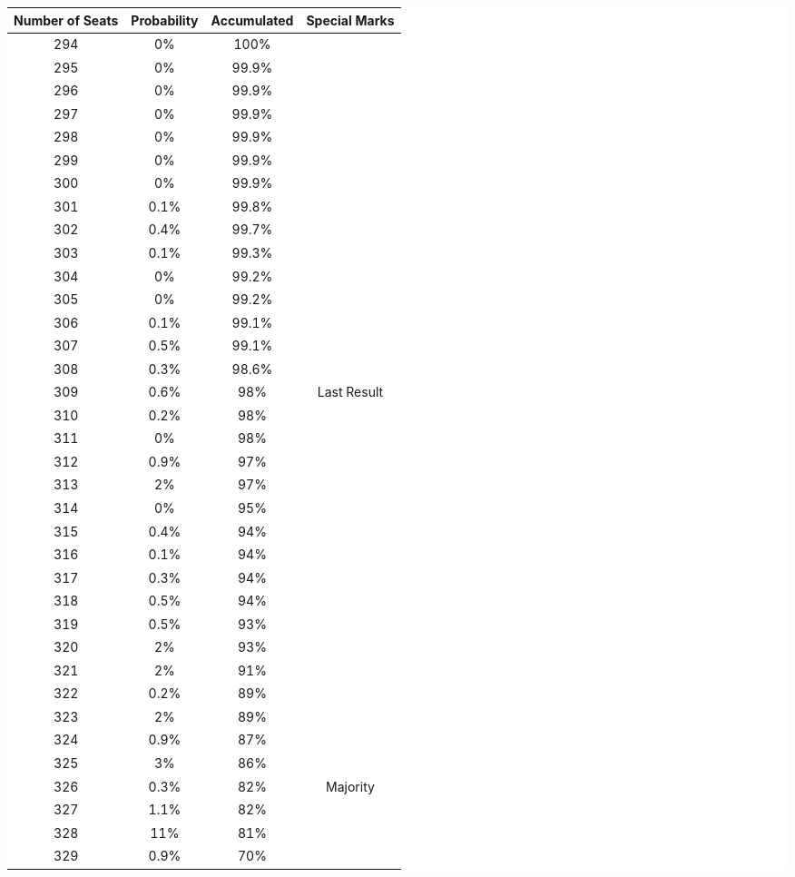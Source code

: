 | Number of Seats | Probability | Accumulated | Special Marks |
|:---------------:|:-----------:|:-----------:|:-------------:|
| 294 | 0% | 100% |  |
| 295 | 0% | 99.9% |  |
| 296 | 0% | 99.9% |  |
| 297 | 0% | 99.9% |  |
| 298 | 0% | 99.9% |  |
| 299 | 0% | 99.9% |  |
| 300 | 0% | 99.9% |  |
| 301 | 0.1% | 99.8% |  |
| 302 | 0.4% | 99.7% |  |
| 303 | 0.1% | 99.3% |  |
| 304 | 0% | 99.2% |  |
| 305 | 0% | 99.2% |  |
| 306 | 0.1% | 99.1% |  |
| 307 | 0.5% | 99.1% |  |
| 308 | 0.3% | 98.6% |  |
| 309 | 0.6% | 98% | Last Result |
| 310 | 0.2% | 98% |  |
| 311 | 0% | 98% |  |
| 312 | 0.9% | 97% |  |
| 313 | 2% | 97% |  |
| 314 | 0% | 95% |  |
| 315 | 0.4% | 94% |  |
| 316 | 0.1% | 94% |  |
| 317 | 0.3% | 94% |  |
| 318 | 0.5% | 94% |  |
| 319 | 0.5% | 93% |  |
| 320 | 2% | 93% |  |
| 321 | 2% | 91% |  |
| 322 | 0.2% | 89% |  |
| 323 | 2% | 89% |  |
| 324 | 0.9% | 87% |  |
| 325 | 3% | 86% |  |
| 326 | 0.3% | 82% | Majority |
| 327 | 1.1% | 82% |  |
| 328 | 11% | 81% |  |
| 329 | 0.9% | 70% |  |